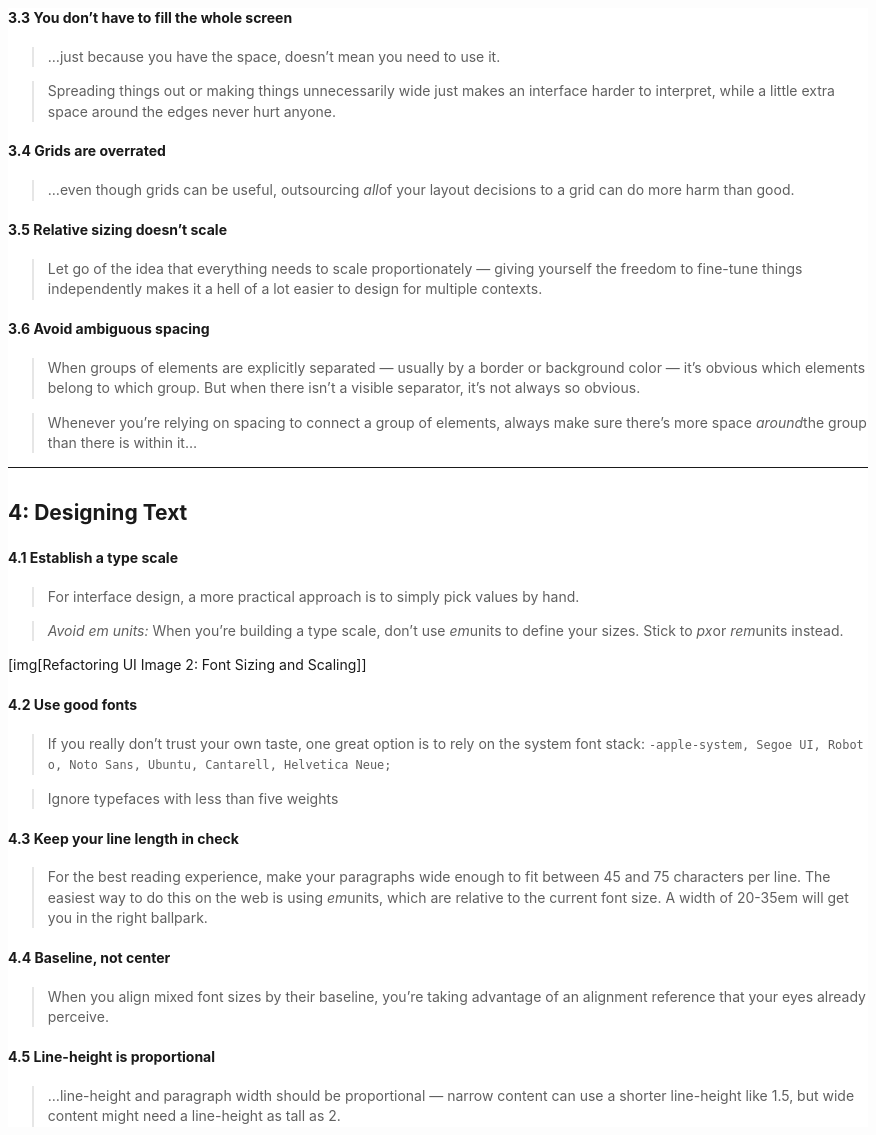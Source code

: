 #### 3.3 You don’t have to fill the whole screen 
> …just because you have the space, doesn’t mean you need to use it. 

> Spreading things out or making things unnecessarily wide just makes an interface harder to interpret, while a little extra space around the edges never hurt anyone. 

#### 3.4 Grids are overrated
> …even though grids can be useful, outsourcing *all*of your layout decisions to a grid can do more harm than good. 

#### 3.5 Relative sizing doesn’t scale
> Let go of the idea that everything needs to scale proportionately — giving yourself the freedom to fine-tune things independently makes it a hell of a lot easier to design for multiple contexts. 

#### 3.6 Avoid ambiguous spacing
> When groups of elements are explicitly separated — usually by a border or background color — it’s obvious which elements belong to which group.  But when there isn’t a visible separator, it’s not always so obvious. 

> Whenever you’re relying on spacing to connect a group of elements, always make sure there’s more space *around*the group than there is within it…

---

## 4: Designing Text
#### 4.1 Establish a type scale
> For interface design, a more practical approach is to simply pick values by hand. 

> *Avoid em units:* When you’re building a type scale, don’t use *em*units to define your sizes. Stick to *px*or *rem*units instead. 


[img[Refactoring UI Image 2: Font Sizing and Scaling]]

#### 4.2 Use good fonts
> If you really don’t trust your own taste, one great option is to rely on the system font stack:  `-apple-system, Segoe UI, Roboto, Noto Sans, Ubuntu, Cantarell, Helvetica Neue;`

> Ignore typefaces with less than five weights

#### 4.3 Keep your line length in check
> For the best reading experience, make your paragraphs wide enough to fit between 45 and 75 characters per line. The easiest way to do this on the web is using *em*units, which are relative to the current font size. A width of 20-35em will get you in the right ballpark. 

#### 4.4 Baseline, not center
> When you align mixed font sizes by their baseline, you’re taking advantage of an alignment reference that your eyes already perceive. 

#### 4.5 Line-height is proportional
> …line-height and paragraph width should be proportional — narrow content can use a shorter line-height like 1.5, but wide content might need a line-height as tall as 2. 
